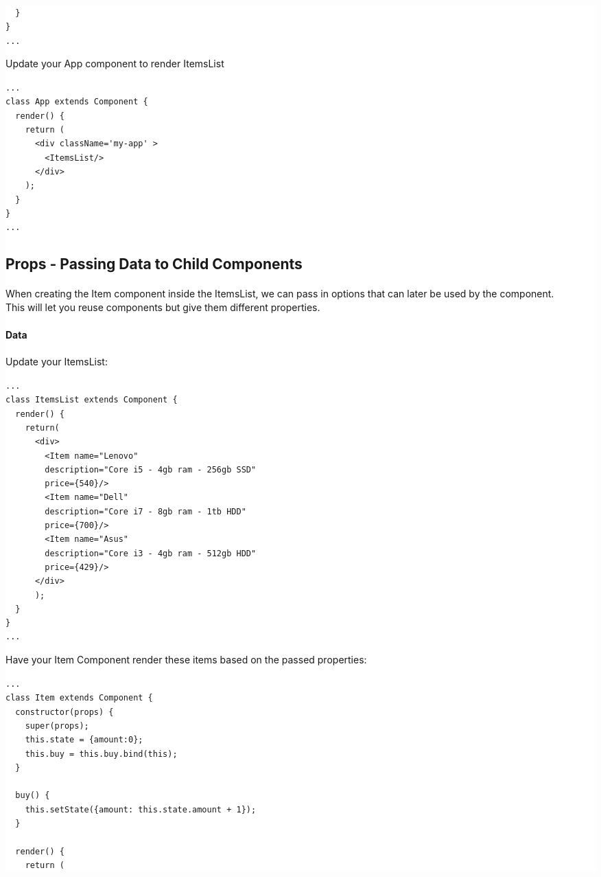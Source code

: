 ```
  }
}
...
```
Update your App component to render ItemsList

```
...
class App extends Component {
  render() {
    return (
      <div className='my-app' >
        <ItemsList/>
      </div>
    );
  }
}
...
```


## Props - Passing Data to Child Components
When creating the Item component inside the ItemsList, we can pass in options that can later be used by the component.<br>
This will let you reuse components but give them different properties.
#### Data
Update your ItemsList:
```
...
class ItemsList extends Component {
  render() {
    return(
      <div>
        <Item name="Lenovo" 
        description="Core i5 - 4gb ram - 256gb SSD" 
        price={540}/>
        <Item name="Dell" 
        description="Core i7 - 8gb ram - 1tb HDD" 
        price={700}/>
        <Item name="Asus" 
        description="Core i3 - 4gb ram - 512gb HDD" 
        price={429}/>
      </div>
      );
  }
}
...
```
Have your Item Component render these items based on the passed properties:
```
...
class Item extends Component {
  constructor(props) {
    super(props);
    this.state = {amount:0};
    this.buy = this.buy.bind(this);
  }

  buy() {
    this.setState({amount: this.state.amount + 1});
  }

  render() {
    return (
```